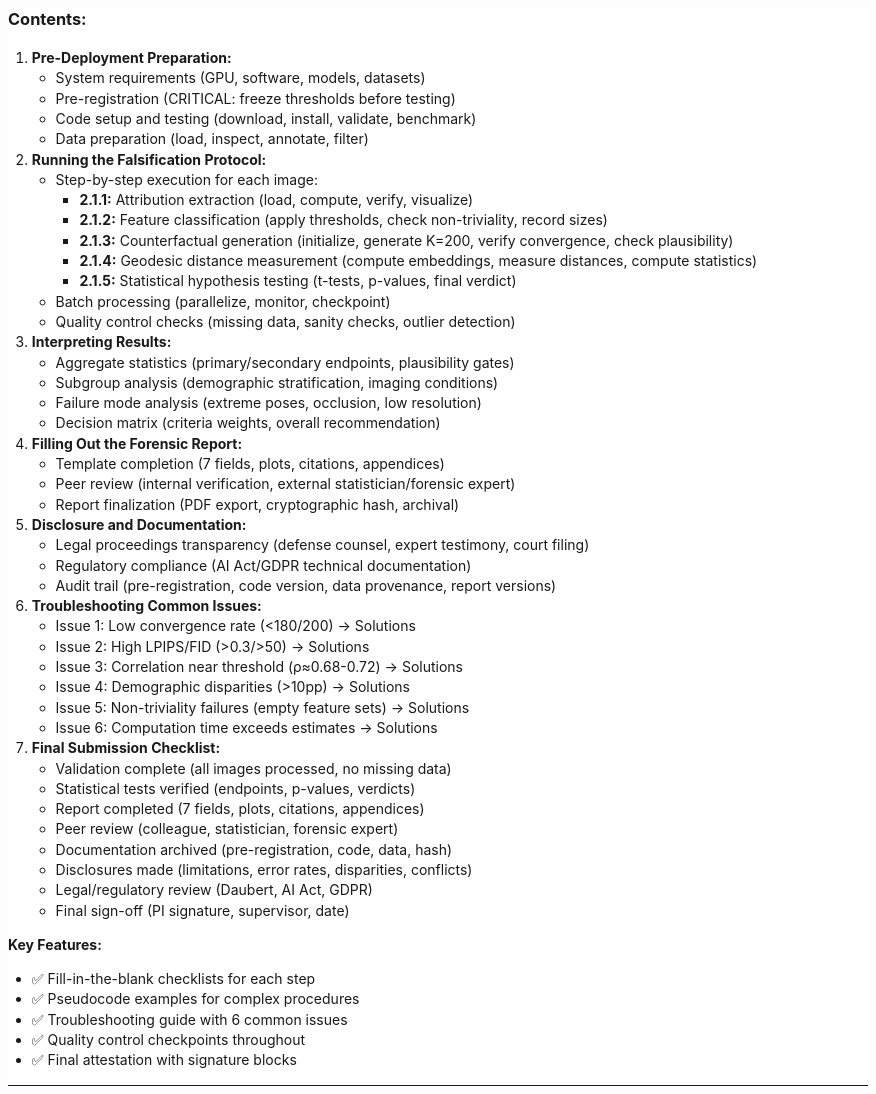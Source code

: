 ### Contents:

1. **Pre-Deployment Preparation:**
   - System requirements (GPU, software, models, datasets)
   - Pre-registration (CRITICAL: freeze thresholds before testing)
   - Code setup and testing (download, install, validate, benchmark)
   - Data preparation (load, inspect, annotate, filter)
2. **Running the Falsification Protocol:**
   - Step-by-step execution for each image:
     - **2.1.1:** Attribution extraction (load, compute, verify, visualize)
     - **2.1.2:** Feature classification (apply thresholds, check non-triviality, record sizes)
     - **2.1.3:** Counterfactual generation (initialize, generate K=200, verify convergence, check plausibility)
     - **2.1.4:** Geodesic distance measurement (compute embeddings, measure distances, compute statistics)
     - **2.1.5:** Statistical hypothesis testing (t-tests, p-values, final verdict)
   - Batch processing (parallelize, monitor, checkpoint)
   - Quality control checks (missing data, sanity checks, outlier detection)
3. **Interpreting Results:**
   - Aggregate statistics (primary/secondary endpoints, plausibility gates)
   - Subgroup analysis (demographic stratification, imaging conditions)
   - Failure mode analysis (extreme poses, occlusion, low resolution)
   - Decision matrix (criteria weights, overall recommendation)
4. **Filling Out the Forensic Report:**
   - Template completion (7 fields, plots, citations, appendices)
   - Peer review (internal verification, external statistician/forensic expert)
   - Report finalization (PDF export, cryptographic hash, archival)
5. **Disclosure and Documentation:**
   - Legal proceedings transparency (defense counsel, expert testimony, court filing)
   - Regulatory compliance (AI Act/GDPR technical documentation)
   - Audit trail (pre-registration, code version, data provenance, report versions)
6. **Troubleshooting Common Issues:**
   - Issue 1: Low convergence rate (<180/200) → Solutions
   - Issue 2: High LPIPS/FID (>0.3/>50) → Solutions
   - Issue 3: Correlation near threshold (ρ≈0.68-0.72) → Solutions
   - Issue 4: Demographic disparities (>10pp) → Solutions
   - Issue 5: Non-triviality failures (empty feature sets) → Solutions
   - Issue 6: Computation time exceeds estimates → Solutions
7. **Final Submission Checklist:**
   - Validation complete (all images processed, no missing data)
   - Statistical tests verified (endpoints, p-values, verdicts)
   - Report completed (7 fields, plots, citations, appendices)
   - Peer review (colleague, statistician, forensic expert)
   - Documentation archived (pre-registration, code, data, hash)
   - Disclosures made (limitations, error rates, disparities, conflicts)
   - Legal/regulatory review (Daubert, AI Act, GDPR)
   - Final sign-off (PI signature, supervisor, date)

**Key Features:**
- ✅ Fill-in-the-blank checklists for each step
- ✅ Pseudocode examples for complex procedures
- ✅ Troubleshooting guide with 6 common issues
- ✅ Quality control checkpoints throughout
- ✅ Final attestation with signature blocks

---